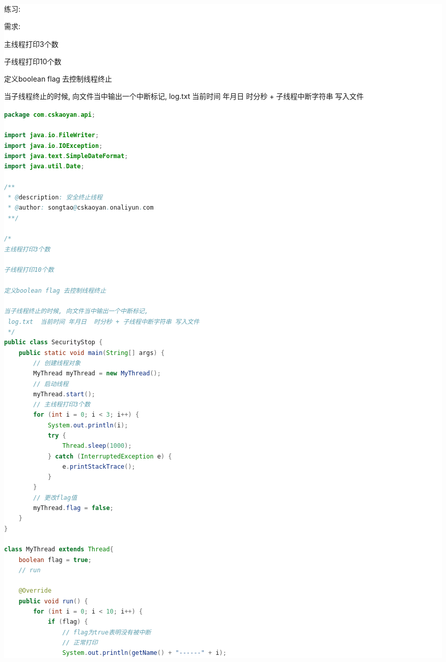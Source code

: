 练习:

需求:

主线程打印3个数

子线程打印10个数

定义boolean flag 去控制线程终止

当子线程终止的时候, 向文件当中输出一个中断标记, log.txt  当前时间 年月日  时分秒 + 子线程中断字符串 写入文件

```java
package com.cskaoyan.api;

import java.io.FileWriter;
import java.io.IOException;
import java.text.SimpleDateFormat;
import java.util.Date;

/**
 * @description: 安全终止线程
 * @author: songtao@cskaoyan.onaliyun.com
 **/

/*
主线程打印3个数

子线程打印10个数

定义boolean flag 去控制线程终止

当子线程终止的时候, 向文件当中输出一个中断标记,
 log.txt  当前时间 年月日  时分秒 + 子线程中断字符串 写入文件
 */
public class SecurityStop {
    public static void main(String[] args) {
        // 创建线程对象
        MyThread myThread = new MyThread();
        // 启动线程
        myThread.start();
        // 主线程打印3个数
        for (int i = 0; i < 3; i++) {
            System.out.println(i);
            try {
                Thread.sleep(1000);
            } catch (InterruptedException e) {
                e.printStackTrace();
            }
        }
        // 更改flag值
        myThread.flag = false;
    }
}

class MyThread extends Thread{
    boolean flag = true;
    // run

    @Override
    public void run() {
        for (int i = 0; i < 10; i++) {
            if (flag) {
                // flag为true表明没有被中断
                // 正常打印
                System.out.println(getName() + "------" + i);
```